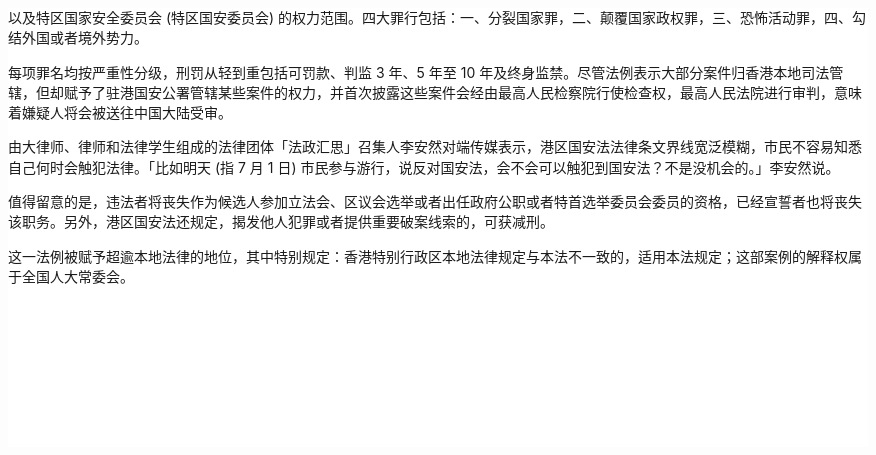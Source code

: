 以及特区国家安全委员会 (特区国安委员会) 的权力范围。四大罪行包括：一、分裂国家罪，二、颠覆国家政权罪，三、恐怖活动罪，四、勾结外国或者境外势力。</p><p>每项罪名均按严重性分级，刑罚从轻到重包括可罚款、判监 3 年、5 年至 10 年及终身监禁。尽管法例表示大部分案件归香港本地司法管辖，但却赋予了驻港国安公署管辖某些案件的权力，并首次披露这些案件会经由最高人民检察院行使检查权，最高人民法院进行审判，意味着嫌疑人将会被送往中国大陆受审。</p><p>由大律师、律师和法律学生组成的法律团体「法政汇思」召集人李安然对端传媒表示，港区国安法法律条文界线宽泛模糊，市民不容易知悉自己何时会触犯法律。「比如明天 (指 7 月 1 日) 市民参与游行，说反对国安法，会不会可以触犯到国安法？不是没机会的。」李安然说。<p>值得留意的是，违法者将丧失作为候选人参加立法会、区议会选举或者出任政府公职或者特首选举委员会委员的资格，已经宣誓者也将丧失该职务。另外，港区国安法还规定，揭发他人犯罪或者提供重要破案线索的，可获减刑。</p><p>这一法例被赋予超逾本地法律的地位，其中特别规定：香港特别行政区本地法律规定与本法不一致的，适用本法规定；这部案例的解释权属于全国人大常委会。</p><div class="code-block code-block-1" style="margin: 8px 0; clear: both;"><div class="container ads_KbHEVhh8Rw"><div class="card card--blog post-sidebar"><div class="card-body"><div class="logo_ngcontent-kty-0"> <svg viewbox="0 0 214 35" xmlns="http://www.w3.org/2000/svg">